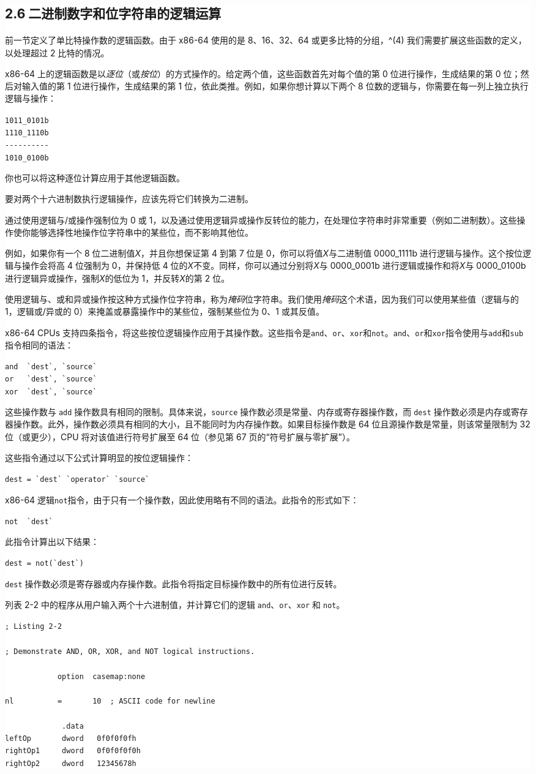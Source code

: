 ## 2.6 二进制数字和位字符串的逻辑运算

前一节定义了单比特操作数的逻辑函数。由于 x86-64 使用的是 8、16、32、64 或更多比特的分组，^(4) 我们需要扩展这些函数的定义，以处理超过 2 比特的情况。

x86-64 上的逻辑函数是以*逐位*（或*按位*）的方式操作的。给定两个值，这些函数首先对每个值的第 0 位进行操作，生成结果的第 0 位；然后对输入值的第 1 位进行操作，生成结果的第 1 位，依此类推。例如，如果你想计算以下两个 8 位数的逻辑与，你需要在每一列上独立执行逻辑与操作：

```
1011_0101b
1110_1110b
----------
1010_0100b
```

你也可以将这种逐位计算应用于其他逻辑函数。

要对两个十六进制数执行逻辑操作，应该先将它们转换为二进制。

通过使用逻辑与/或操作强制位为 0 或 1，以及通过使用逻辑异或操作反转位的能力，在处理位字符串时非常重要（例如二进制数）。这些操作使你能够选择性地操作位字符串中的某些位，而不影响其他位。

例如，如果你有一个 8 位二进制值*X*，并且你想保证第 4 到第 7 位是 0，你可以将值*X*与二进制值 0000_1111b 进行逻辑与操作。这个按位逻辑与操作会将高 4 位强制为 0，并保持低 4 位的*X*不变。同样，你可以通过分别将*X*与 0000_0001b 进行逻辑或操作和将*X*与 0000_0100b 进行逻辑异或操作，强制*X*的低位为 1，并反转*X*的第 2 位。

使用逻辑与、或和异或操作按这种方式操作位字符串，称为*掩码*位字符串。我们使用*掩码*这个术语，因为我们可以使用某些值（逻辑与的 1，逻辑或/异或的 0）来掩盖或暴露操作中的某些位，强制某些位为 0、1 或其反值。

x86-64 CPUs 支持四条指令，将这些按位逻辑操作应用于其操作数。这些指令是`and`、`or`、`xor`和`not`。`and`、`or`和`xor`指令使用与`add`和`sub`指令相同的语法：

```
and  `dest`, `source`
or   `dest`, `source`
xor  `dest`, `source`
```

这些操作数与 `add` 操作数具有相同的限制。具体来说，`source` 操作数必须是常量、内存或寄存器操作数，而 `dest` 操作数必须是内存或寄存器操作数。此外，操作数必须具有相同的大小，且不能同时为内存操作数。如果目标操作数是 64 位且源操作数是常量，则该常量限制为 32 位（或更少），CPU 将对该值进行符号扩展至 64 位（参见第 67 页的“符号扩展与零扩展”）。

这些指令通过以下公式计算明显的按位逻辑操作：

```
dest = `dest` `operator` `source`
```

x86-64 逻辑`not`指令，由于只有一个操作数，因此使用略有不同的语法。此指令的形式如下：

```
not  `dest` 
```

此指令计算出以下结果：

```
dest = not(`dest`)
```

`dest` 操作数必须是寄存器或内存操作数。此指令将指定目标操作数中的所有位进行反转。

列表 2-2 中的程序从用户输入两个十六进制值，并计算它们的逻辑 `and`、`or`、`xor` 和 `not`。

```
; Listing 2-2

; Demonstrate AND, OR, XOR, and NOT logical instructions.

            option  casemap:none

nl          =       10  ; ASCII code for newline

             .data
leftOp       dword   0f0f0f0fh
rightOp1     dword   0f0f0f0f0h
rightOp2     dword   12345678h

```
